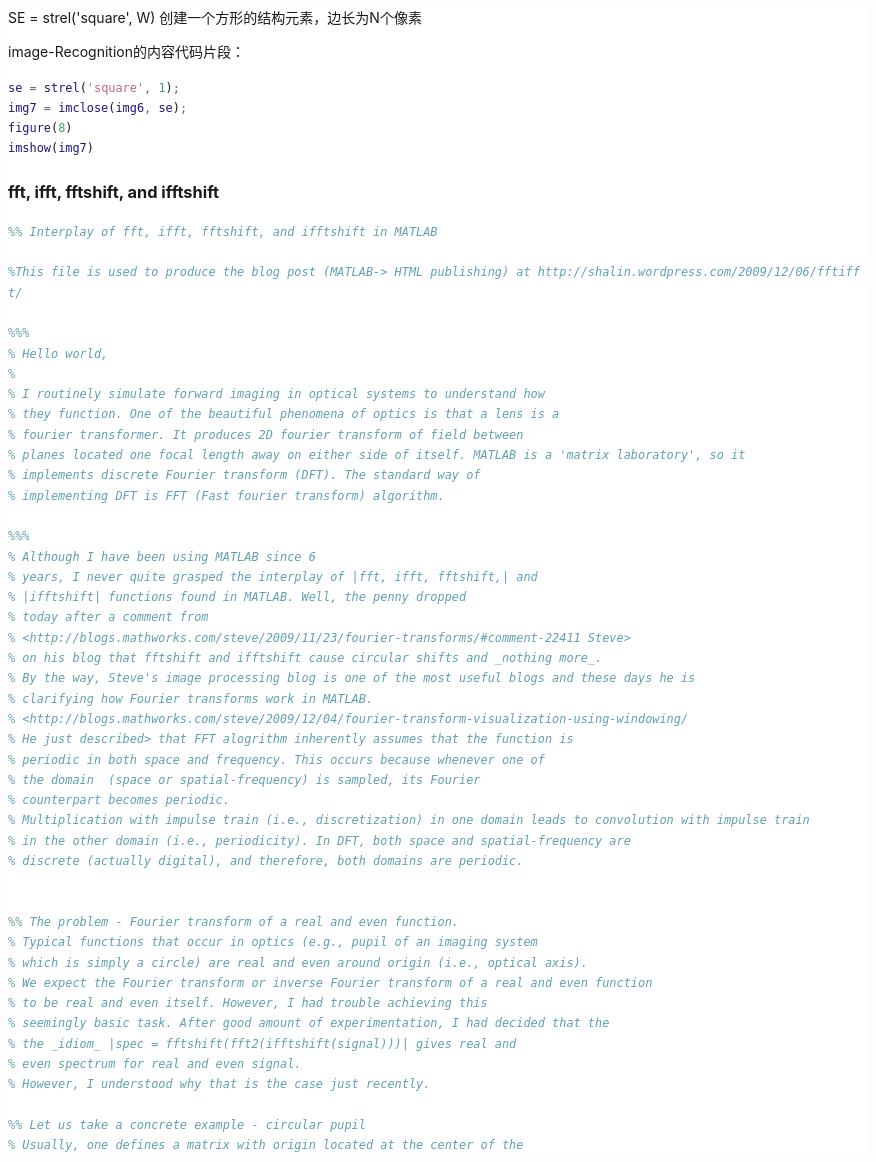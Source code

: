 SE = strel('square', W)
创建一个方形的结构元素，边长为N个像素

image-Recognition的内容代码片段：

```matlab
se = strel('square', 1); 
img7 = imclose(img6, se);
figure(8)
imshow(img7)
```





### fft, ifft, fftshift, and ifftshift

```matlab
%% Interplay of fft, ifft, fftshift, and ifftshift in MATLAB

%This file is used to produce the blog post (MATLAB-> HTML publishing) at http://shalin.wordpress.com/2009/12/06/fftifft/

%%%
% Hello world,
% 
% I routinely simulate forward imaging in optical systems to understand how
% they function. One of the beautiful phenomena of optics is that a lens is a
% fourier transformer. It produces 2D fourier transform of field between
% planes located one focal length away on either side of itself. MATLAB is a 'matrix laboratory', so it
% implements discrete Fourier transform (DFT). The standard way of
% implementing DFT is FFT (Fast fourier transform) algorithm.

%%%
% Although I have been using MATLAB since 6
% years, I never quite grasped the interplay of |fft, ifft, fftshift,| and
% |ifftshift| functions found in MATLAB. Well, the penny dropped
% today after a comment from 
% <http://blogs.mathworks.com/steve/2009/11/23/fourier-transforms/#comment-22411 Steve> 
% on his blog that fftshift and ifftshift cause circular shifts and _nothing more_.
% By the way, Steve's image processing blog is one of the most useful blogs and these days he is
% clarifying how Fourier transforms work in MATLAB. 
% <http://blogs.mathworks.com/steve/2009/12/04/fourier-transform-visualization-using-windowing/
% He just described> that FFT alogrithm inherently assumes that the function is 
% periodic in both space and frequency. This occurs because whenever one of
% the domain  (space or spatial-frequency) is sampled, its Fourier
% counterpart becomes periodic. 
% Multiplication with impulse train (i.e., discretization) in one domain leads to convolution with impulse train
% in the other domain (i.e., periodicity). In DFT, both space and spatial-frequency are
% discrete (actually digital), and therefore, both domains are periodic.


%% The problem - Fourier transform of a real and even function.
% Typical functions that occur in optics (e.g., pupil of an imaging system
% which is simply a circle) are real and even around origin (i.e., optical axis). 
% We expect the Fourier transform or inverse Fourier transform of a real and even function 
% to be real and even itself. However, I had trouble achieving this
% seemingly basic task. After good amount of experimentation, I had decided that the
% the _idiom_ |spec = fftshift(fft2(ifftshift(signal)))| gives real and
% even spectrum for real and even signal. 
% However, I understood why that is the case just recently.

%% Let us take a concrete example - circular pupil
% Usually, one defines a matrix with origin located at the center of the
```